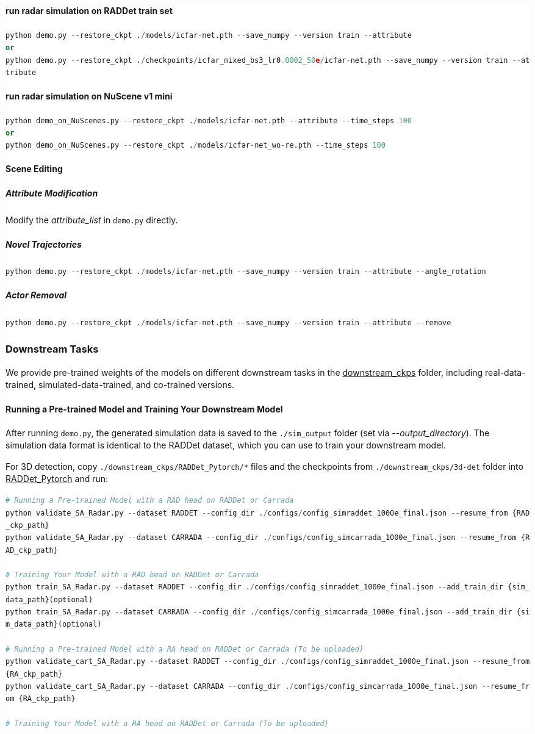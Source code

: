 #### run radar simulation on RADDet train set
```python
python demo.py --restore_ckpt ./models/icfar-net.pth --save_numpy --version train --attribute
or 
python demo.py --restore_ckpt ./checkpoints/icfar_mixed_bs3_lr0.0002_50e/icfar-net.pth --save_numpy --version train --attribute
```
#### run radar simulation on NuScene v1 mini
```python
python demo_on_NuScenes.py --restore_ckpt ./models/icfar-net.pth --attribute --time_steps 100
or
python demo_on_NuScenes.py --restore_ckpt ./models/icfar-net_wo-re.pth --time_steps 100
```

#### Scene Editing

##### Attribute Modification

Modify the *attribute_list* in `demo.py` directly.

##### Novel Trajectories
```python
python demo.py --restore_ckpt ./models/icfar-net.pth --save_numpy --version train --attribute --angle_rotation
```

##### Actor Removal
```python
python demo.py --restore_ckpt ./models/icfar-net.pth --save_numpy --version train --attribute --remove
```

### Downstream Tasks

We provide pre-trained weights of the models on different downstream tasks in the [downstream_ckps](downstream_ckps) folder, including real-data-trained, simulated-data-trained, and co-trained versions.

#### Running a Pre-trained Model and Training Your Downstream Model

After running `demo.py`, the generated simulation data is saved to the `./sim_output` folder (set via *--output_directory*). The simulation data format is identical to the RADDet dataset, which you can use to train your downstream model.

For 3D detection, copy `./downstream_ckps/RADDet_Pytorch/*` files and the checkpoints from `./downstream_ckps/3d-det` folder into [RADDet_Pytorch](https://github.com/auroua/RADDet_Pytorch) and run:
```python
# Running a Pre-trained Model with a RAD head on RADDet or Carrada
python validate_SA_Radar.py --dataset RADDET --config_dir ./configs/config_simraddet_1000e_final.json --resume_from {RAD_ckp_path}
python validate_SA_Radar.py --dataset CARRADA --config_dir ./configs/config_simcarrada_1000e_final.json --resume_from {RAD_ckp_path}

# Training Your Model with a RAD head on RADDet or Carrada
python train_SA_Radar.py --dataset RADDET --config_dir ./configs/config_simraddet_1000e_final.json --add_train_dir {sim_data_path}(optional)
python train_SA_Radar.py --dataset CARRADA --config_dir ./configs/config_simcarrada_1000e_final.json --add_train_dir {sim_data_path}(optional)

# Running a Pre-trained Model with a RA head on RADDet or Carrada (To be uploaded)
python validate_cart_SA_Radar.py --dataset RADDET --config_dir ./configs/config_simraddet_1000e_final.json --resume_from {RA_ckp_path}
python validate_cart_SA_Radar.py --dataset CARRADA --config_dir ./configs/config_simcarrada_1000e_final.json --resume_from {RA_ckp_path}

# Training Your Model with a RA head on RADDet or Carrada (To be uploaded)
```